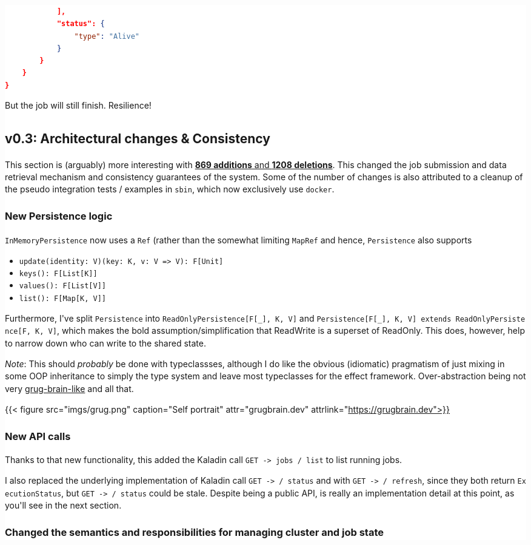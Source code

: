 ```json
            ],
            "status": {
                "type": "Alive"
            }
        }
    }
}
```

But the job will still finish. Resilience! 

## v0.3: Architectural changes & Consistency 

This section is (arguably) more interesting with [**869 additions** and **1208 deletions**](https://github.com/chollinger93/bridgefour/pull/2). This changed the job submission and data retrieval mechanism and consistency guarantees of the system. Some of the number of changes is also attributed to a cleanup of the pseudo integration tests / examples in `sbin`, which now exclusively use `docker`.

### New Persistence logic
`InMemoryPersistence` now uses a `Ref` (rather than the somewhat limiting `MapRef` and hence, `Persistence` also supports

- `update(identity: V)(key: K, v: V => V): F[Unit]`
- `keys(): F[List[K]]`
- `values(): F[List[V]]`
- `list(): F[Map[K, V]]`

Furthermore, I've split `Persistence` into `ReadOnlyPersistence[F[_], K, V]` and `Persistence[F[_], K, V] extends ReadOnlyPersistence[F, K, V]`, which makes the bold assumption/simplification that ReadWrite is a superset of ReadOnly. This does, however, help to narrow down who can write to the shared state.

*Note*: This should *probably* be done with typeclassses, although I do like the obvious (idiomatic) pragmatism of just mixing in some OOP inheritance to simply the type system and leave most typeclasses for the effect framework. Over-abstraction being not very [grug-brain-like](https://grugbrain.dev/) and all that.

{{< figure src="imgs/grug.png" caption="Self portrait"  attr="grugbrain.dev" attrlink="https://grugbrain.dev">}}

### New API calls

Thanks to that new functionality, this added the Kaladin call `GET -> jobs / list` to list running jobs.

I also replaced the underlying implementation of Kaladin call `GET -> / status` and with `GET -> / refresh`, since they both return `ExecutionStatus`, but `GET -> / status` could be stale. Despite being a public API, is really an implementation detail at this point, as you'll see in the next section.

### Changed the semantics and responsibilities for managing cluster and job state
